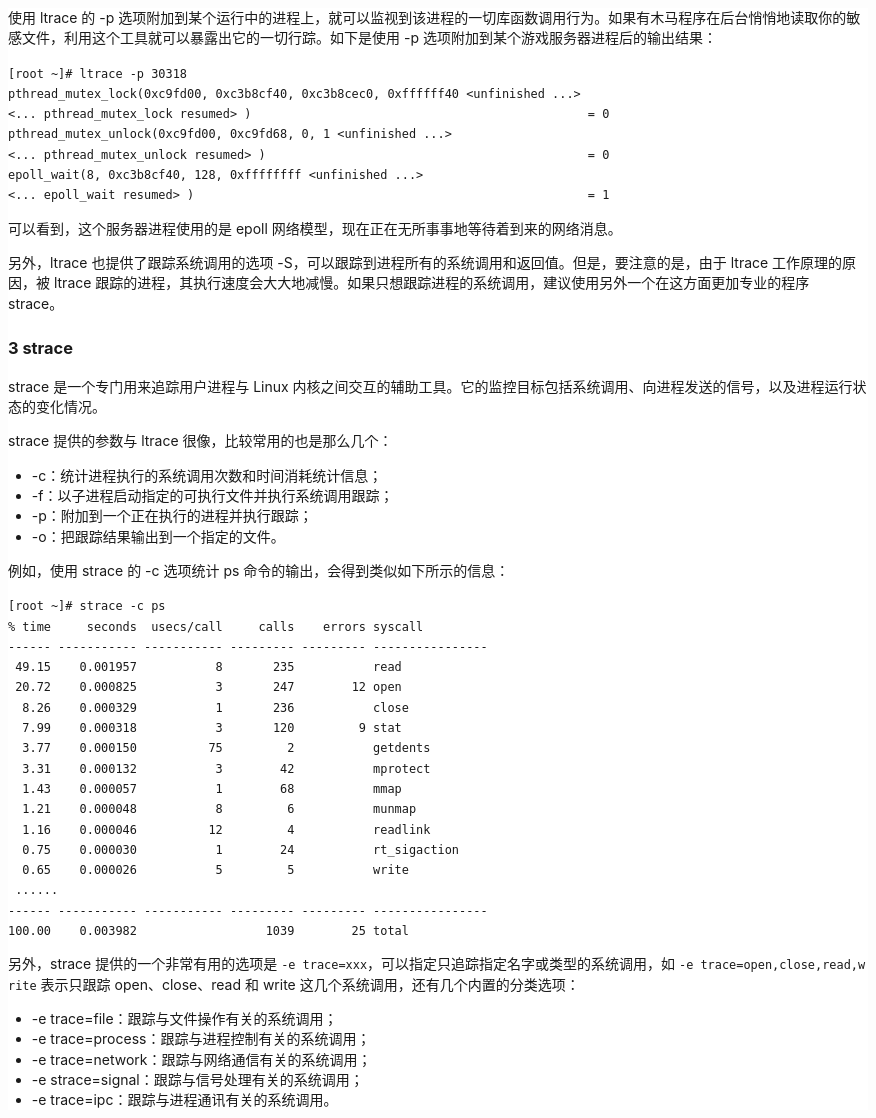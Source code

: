使用 ltrace 的 -p 选项附加到某个运行中的进程上，就可以监视到该进程的一切库函数调用行为。如果有木马程序在后台悄悄地读取你的敏感文件，利用这个工具就可以暴露出它的一切行踪。如下是使用 -p 选项附加到某个游戏服务器进程后的输出结果：

```
[root ~]# ltrace -p 30318
pthread_mutex_lock(0xc9fd00, 0xc3b8cf40, 0xc3b8cec0, 0xffffff40 <unfinished ...>
<... pthread_mutex_lock resumed> )                                               = 0
pthread_mutex_unlock(0xc9fd00, 0xc9fd68, 0, 1 <unfinished ...>
<... pthread_mutex_unlock resumed> )                                             = 0
epoll_wait(8, 0xc3b8cf40, 128, 0xffffffff <unfinished ...>
<... epoll_wait resumed> )                                                       = 1
```

可以看到，这个服务器进程使用的是 epoll 网络模型，现在正在无所事事地等待着到来的网络消息。

另外，ltrace 也提供了跟踪系统调用的选项 -S，可以跟踪到进程所有的系统调用和返回值。但是，要注意的是，由于 ltrace 工作原理的原因，被 ltrace 跟踪的进程，其执行速度会大大地减慢。如果只想跟踪进程的系统调用，建议使用另外一个在这方面更加专业的程序 strace。

### 3 strace

strace 是一个专门用来追踪用户进程与 Linux 内核之间交互的辅助工具。它的监控目标包括系统调用、向进程发送的信号，以及进程运行状态的变化情况。

strace 提供的参数与 ltrace 很像，比较常用的也是那么几个：

- -c：统计进程执行的系统调用次数和时间消耗统计信息；
- -f：以子进程启动指定的可执行文件并执行系统调用跟踪；
- -p：附加到一个正在执行的进程并执行跟踪；
- -o：把跟踪结果输出到一个指定的文件。

例如，使用 strace 的 -c 选项统计 ps 命令的输出，会得到类似如下所示的信息：

```
[root ~]# strace -c ps
% time     seconds  usecs/call     calls    errors syscall
------ ----------- ----------- --------- --------- ----------------
 49.15    0.001957           8       235           read
 20.72    0.000825           3       247        12 open
  8.26    0.000329           1       236           close
  7.99    0.000318           3       120         9 stat
  3.77    0.000150          75         2           getdents
  3.31    0.000132           3        42           mprotect
  1.43    0.000057           1        68           mmap
  1.21    0.000048           8         6           munmap
  1.16    0.000046          12         4           readlink
  0.75    0.000030           1        24           rt_sigaction
  0.65    0.000026           5         5           write
 ......
------ ----------- ----------- --------- --------- ----------------
100.00    0.003982                  1039        25 total
```

另外，strace 提供的一个非常有用的选项是 `-e trace=xxx`，可以指定只追踪指定名字或类型的系统调用，如 `-e trace=open,close,read,write` 表示只跟踪 open、close、read 和 write 这几个系统调用，还有几个内置的分类选项：

- -e trace=file：跟踪与文件操作有关的系统调用；
- -e trace=process：跟踪与进程控制有关的系统调用；
- -e trace=network：跟踪与网络通信有关的系统调用；
- -e strace=signal：跟踪与信号处理有关的系统调用；
- -e trace=ipc：跟踪与进程通讯有关的系统调用。
